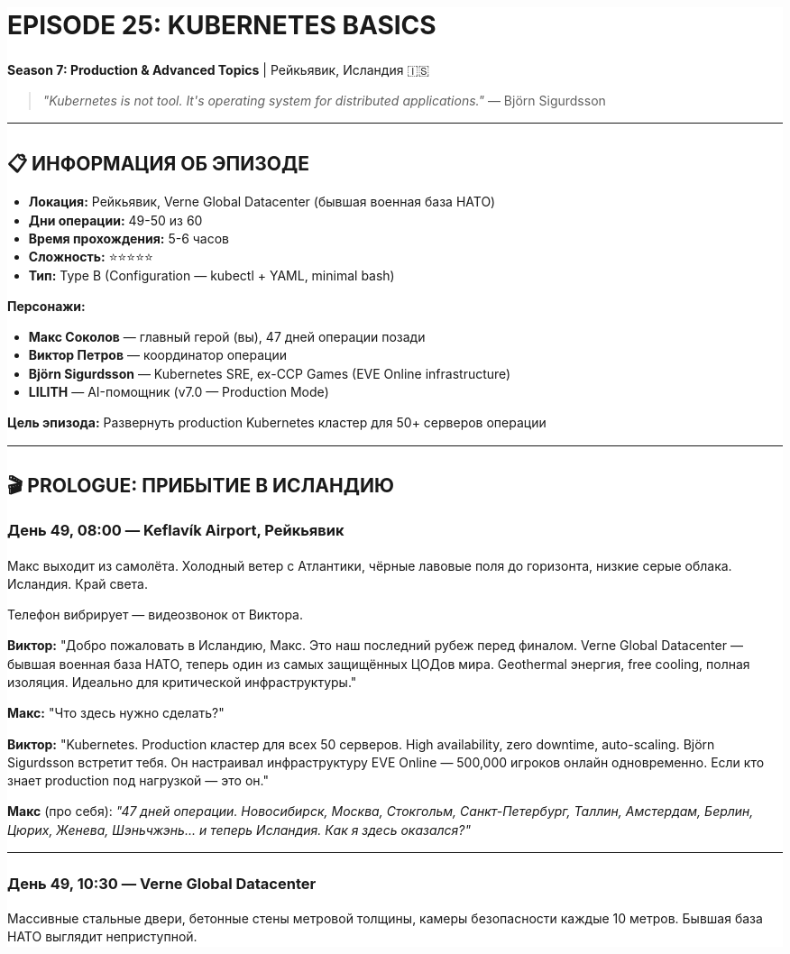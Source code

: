 # EPISODE 25: KUBERNETES BASICS
**Season 7: Production & Advanced Topics** | Рейкьявик, Исландия 🇮🇸

> *"Kubernetes is not tool. It's operating system for distributed applications."* — Björn Sigurdsson

---

## 📋 ИНФОРМАЦИЯ ОБ ЭПИЗОДЕ

- **Локация:** Рейкьявик, Verne Global Datacenter (бывшая военная база НАТО)
- **Дни операции:** 49-50 из 60
- **Время прохождения:** 5-6 часов
- **Сложность:** ⭐⭐⭐⭐⭐
- **Тип:** Type B (Configuration — kubectl + YAML, minimal bash)

**Персонажи:**
- **Макс Соколов** — главный герой (вы), 47 дней операции позади
- **Виктор Петров** — координатор операции
- **Björn Sigurdsson** — Kubernetes SRE, ex-CCP Games (EVE Online infrastructure)
- **LILITH** — AI-помощник (v7.0 — Production Mode)

**Цель эпизода:** Развернуть production Kubernetes кластер для 50+ серверов операции

---

## 🎬 PROLOGUE: ПРИБЫТИЕ В ИСЛАНДИЮ

### День 49, 08:00 — Keflavík Airport, Рейкьявик

Макс выходит из самолёта. Холодный ветер с Атлантики, чёрные лавовые поля до горизонта, низкие серые облака. Исландия. Край света.

Телефон вибрирует — видеозвонок от Виктора.

**Виктор:** "Добро пожаловать в Исландию, Макс. Это наш последний рубеж перед финалом. Verne Global Datacenter — бывшая военная база НАТО, теперь один из самых защищённых ЦОДов мира. Geothermal энергия, free cooling, полная изоляция. Идеально для критической инфраструктуры."

**Макс:** "Что здесь нужно сделать?"

**Виктор:** "Kubernetes. Production кластер для всех 50 серверов. High availability, zero downtime, auto-scaling. Björn Sigurdsson встретит тебя. Он настраивал инфраструктуру EVE Online — 500,000 игроков онлайн одновременно. Если кто знает production под нагрузкой — это он."

**Макс** (про себя): *"47 дней операции. Новосибирск, Москва, Стокгольм, Санкт-Петербург, Таллин, Амстердам, Берлин, Цюрих, Женева, Шэньчжэнь... и теперь Исландия. Как я здесь оказался?"*

---

### День 49, 10:30 — Verne Global Datacenter

Массивные стальные двери, бетонные стены метровой толщины, камеры безопасности каждые 10 метров. Бывшая база НАТО выглядит неприступной.
